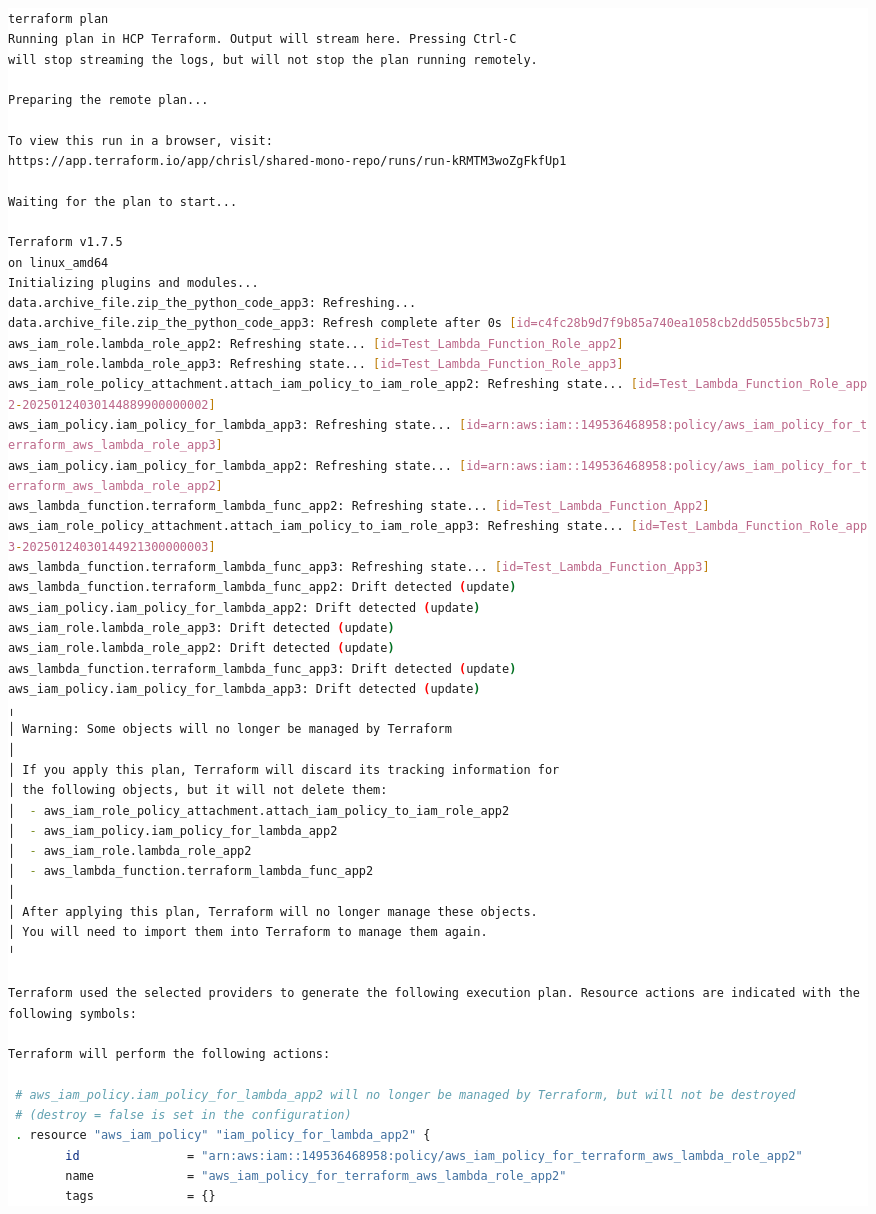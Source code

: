 
```bash
terraform plan      
Running plan in HCP Terraform. Output will stream here. Pressing Ctrl-C
will stop streaming the logs, but will not stop the plan running remotely.

Preparing the remote plan...

To view this run in a browser, visit:
https://app.terraform.io/app/chrisl/shared-mono-repo/runs/run-kRMTM3woZgFkfUp1

Waiting for the plan to start...

Terraform v1.7.5
on linux_amd64
Initializing plugins and modules...
data.archive_file.zip_the_python_code_app3: Refreshing...
data.archive_file.zip_the_python_code_app3: Refresh complete after 0s [id=c4fc28b9d7f9b85a740ea1058cb2dd5055bc5b73]
aws_iam_role.lambda_role_app2: Refreshing state... [id=Test_Lambda_Function_Role_app2]
aws_iam_role.lambda_role_app3: Refreshing state... [id=Test_Lambda_Function_Role_app3]
aws_iam_role_policy_attachment.attach_iam_policy_to_iam_role_app2: Refreshing state... [id=Test_Lambda_Function_Role_app2-20250124030144889900000002]
aws_iam_policy.iam_policy_for_lambda_app3: Refreshing state... [id=arn:aws:iam::149536468958:policy/aws_iam_policy_for_terraform_aws_lambda_role_app3]
aws_iam_policy.iam_policy_for_lambda_app2: Refreshing state... [id=arn:aws:iam::149536468958:policy/aws_iam_policy_for_terraform_aws_lambda_role_app2]
aws_lambda_function.terraform_lambda_func_app2: Refreshing state... [id=Test_Lambda_Function_App2]
aws_iam_role_policy_attachment.attach_iam_policy_to_iam_role_app3: Refreshing state... [id=Test_Lambda_Function_Role_app3-20250124030144921300000003]
aws_lambda_function.terraform_lambda_func_app3: Refreshing state... [id=Test_Lambda_Function_App3]
aws_lambda_function.terraform_lambda_func_app2: Drift detected (update)
aws_iam_policy.iam_policy_for_lambda_app2: Drift detected (update)
aws_iam_role.lambda_role_app3: Drift detected (update)
aws_iam_role.lambda_role_app2: Drift detected (update)
aws_lambda_function.terraform_lambda_func_app3: Drift detected (update)
aws_iam_policy.iam_policy_for_lambda_app3: Drift detected (update)
╷
│ Warning: Some objects will no longer be managed by Terraform
│ 
│ If you apply this plan, Terraform will discard its tracking information for
│ the following objects, but it will not delete them:
│  - aws_iam_role_policy_attachment.attach_iam_policy_to_iam_role_app2
│  - aws_iam_policy.iam_policy_for_lambda_app2
│  - aws_iam_role.lambda_role_app2
│  - aws_lambda_function.terraform_lambda_func_app2
│ 
│ After applying this plan, Terraform will no longer manage these objects.
│ You will need to import them into Terraform to manage them again.
╵

Terraform used the selected providers to generate the following execution plan. Resource actions are indicated with the following symbols:

Terraform will perform the following actions:

 # aws_iam_policy.iam_policy_for_lambda_app2 will no longer be managed by Terraform, but will not be destroyed
 # (destroy = false is set in the configuration)
 . resource "aws_iam_policy" "iam_policy_for_lambda_app2" {
        id               = "arn:aws:iam::149536468958:policy/aws_iam_policy_for_terraform_aws_lambda_role_app2"
        name             = "aws_iam_policy_for_terraform_aws_lambda_role_app2"
        tags             = {}
```